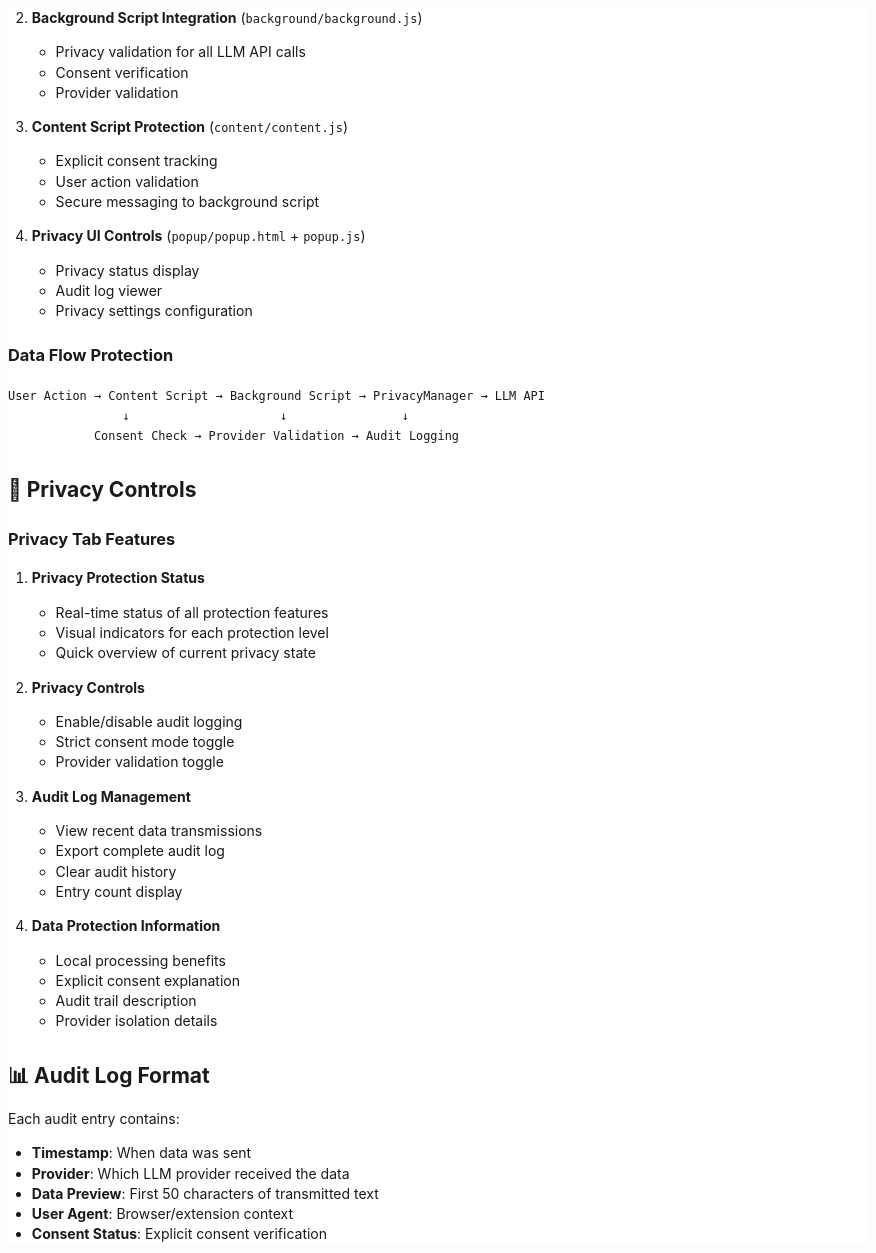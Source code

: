 2. **Background Script Integration** (`background/background.js`)
   - Privacy validation for all LLM API calls
   - Consent verification
   - Provider validation

3. **Content Script Protection** (`content/content.js`)
   - Explicit consent tracking
   - User action validation
   - Secure messaging to background script

4. **Privacy UI Controls** (`popup/popup.html` + `popup.js`)
   - Privacy status display
   - Audit log viewer
   - Privacy settings configuration

### Data Flow Protection

```
User Action → Content Script → Background Script → PrivacyManager → LLM API
                ↓                     ↓                ↓
            Consent Check → Provider Validation → Audit Logging
```

## 🔧 Privacy Controls

### Privacy Tab Features

1. **Privacy Protection Status**
   - Real-time status of all protection features
   - Visual indicators for each protection level
   - Quick overview of current privacy state

2. **Privacy Controls**
   - Enable/disable audit logging
   - Strict consent mode toggle
   - Provider validation toggle

3. **Audit Log Management**
   - View recent data transmissions
   - Export complete audit log
   - Clear audit history
   - Entry count display

4. **Data Protection Information**
   - Local processing benefits
   - Explicit consent explanation
   - Audit trail description
   - Provider isolation details

## 📊 Audit Log Format

Each audit entry contains:
- **Timestamp**: When data was sent
- **Provider**: Which LLM provider received the data
- **Data Preview**: First 50 characters of transmitted text
- **User Agent**: Browser/extension context
- **Consent Status**: Explicit consent verification

